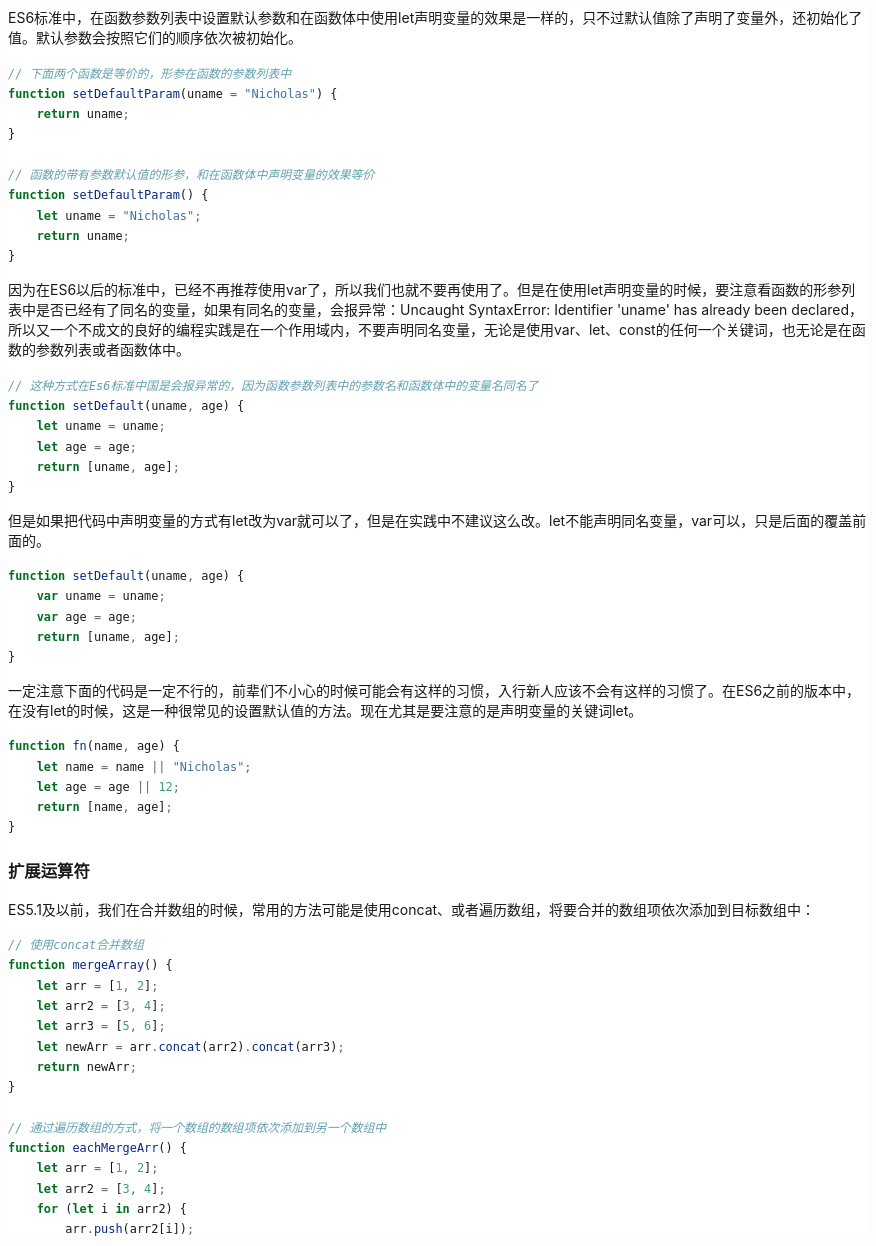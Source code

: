 ES6标准中，在函数参数列表中设置默认参数和在函数体中使用let声明变量的效果是一样的，只不过默认值除了声明了变量外，还初始化了值。默认参数会按照它们的顺序依次被初始化。

```javascript
// 下面两个函数是等价的，形参在函数的参数列表中
function setDefaultParam(uname = "Nicholas") {
    return uname;
}

// 函数的带有参数默认值的形参，和在函数体中声明变量的效果等价
function setDefaultParam() {
    let uname = "Nicholas";
    return uname;
}
```

因为在ES6以后的标准中，已经不再推荐使用var了，所以我们也就不要再使用了。但是在使用let声明变量的时候，要注意看函数的形参列表中是否已经有了同名的变量，如果有同名的变量，会报异常：Uncaught SyntaxError: Identifier 'uname' has already been declared，所以又一个不成文的良好的编程实践是在一个作用域内，不要声明同名变量，无论是使用var、let、const的任何一个关键词，也无论是在函数的参数列表或者函数体中。

```javascript
// 这种方式在Es6标准中国是会报异常的，因为函数参数列表中的参数名和函数体中的变量名同名了
function setDefault(uname, age) {
    let uname = uname;
    let age = age;
    return [uname, age];
}
```

但是如果把代码中声明变量的方式有let改为var就可以了，但是在实践中不建议这么改。let不能声明同名变量，var可以，只是后面的覆盖前面的。

```javascript
function setDefault(uname, age) {
    var uname = uname;
    var age = age;
    return [uname, age];
}
```

一定注意下面的代码是一定不行的，前辈们不小心的时候可能会有这样的习惯，入行新人应该不会有这样的习惯了。在ES6之前的版本中，在没有let的时候，这是一种很常见的设置默认值的方法。现在尤其是要注意的是声明变量的关键词let。

```javascript
function fn(name, age) {
    let name = name || "Nicholas";
    let age = age || 12;
    return [name, age];
}
```

### 扩展运算符

ES5.1及以前，我们在合并数组的时候，常用的方法可能是使用concat、或者遍历数组，将要合并的数组项依次添加到目标数组中：

```javascript
// 使用concat合并数组
function mergeArray() {
    let arr = [1, 2];
    let arr2 = [3, 4];
    let arr3 = [5, 6];
    let newArr = arr.concat(arr2).concat(arr3);
    return newArr;
}

// 通过遍历数组的方式，将一个数组的数组项依次添加到另一个数组中
function eachMergeArr() {
    let arr = [1, 2];
    let arr2 = [3, 4];
    for (let i in arr2) {
        arr.push(arr2[i]);
```